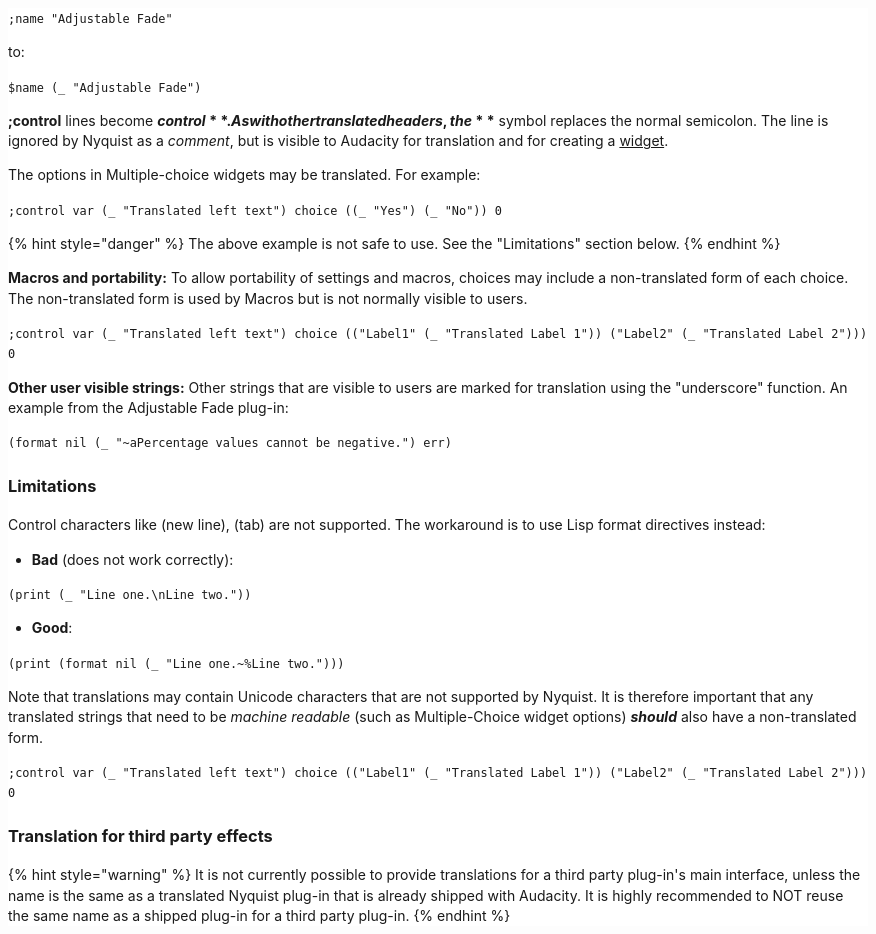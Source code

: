 &#x20;`;name "Adjustable Fade"`

to:

&#x20;`$name (_ "Adjustable Fade")`

**;control** lines become **$control**. As with other translated headers, the **$** symbol replaces the normal semicolon. The line is ignored by Nyquist as a _comment_, but is visible to Audacity for translation and for creating a [widget](broken-reference).

The options in Multiple-choice widgets may be translated. For example:

&#x20;`;control var (_ "Translated left text") choice ((_ "Yes") (_ "No")) 0`

{% hint style="danger" %}
The above example is not safe to use. See the "Limitations" section below.
{% endhint %}

**Macros and portability:** To allow portability of settings and macros, choices may include a non-translated form of each choice. The non-translated form is used by Macros but is not normally visible to users.

&#x20;`;control var (_ "Translated left text") choice (("Label1" (_ "Translated Label 1")) ("Label2" (_ "Translated Label 2"))) 0`

**Other user visible strings:** Other strings that are visible to users are marked for translation using the "underscore" function. An example from the Adjustable Fade plug-in:

&#x20;`(format nil (_ "~aPercentage values cannot be negative.") err)`

### **Limitations**

Control characters like  (new line),  (tab) are not supported. The workaround is to use Lisp format directives instead:

* **Bad** (does not work correctly):

&#x20;`(print (_ "Line one.\nLine two."))`

* **Good**:

&#x20;`(print (format nil (_ "Line one.~%Line two.")))`

Note that translations may contain Unicode characters that are not supported by Nyquist. It is therefore important that any translated strings that need to be _machine readable_ (such as Multiple-Choice widget options) _**should**_ also have a non-translated form.

&#x20;`;control var (_ "Translated left text") choice (("Label1" (_ "Translated Label 1")) ("Label2" (_ "Translated Label 2"))) 0`

### Translation for third party effects <a href="#translation_for_third_party_effects" id="translation_for_third_party_effects"></a>

{% hint style="warning" %}
It is not currently possible to provide translations for a third party plug-in's main interface, unless the name is the same as a translated Nyquist plug-in that is already shipped with Audacity. It is highly recommended to NOT reuse the same name as a shipped plug-in for a third party plug-in.
{% endhint %}
